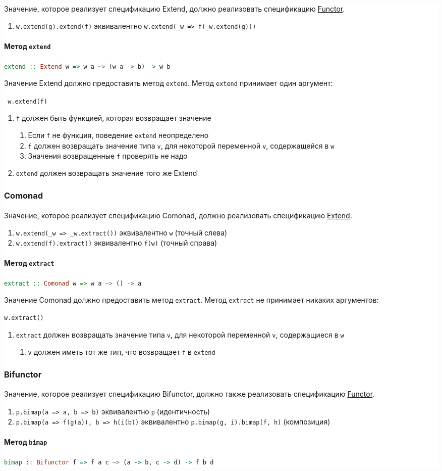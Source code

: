 Значение, которое реализует спецификацию Extend, должно реализовать спецификацию [Functor](#functor).

1. `w.extend(g).extend(f)` эквивалентно `w.extend(_w => f(_w.extend(g)))`

#### Метод `extend`

```hs
extend :: Extend w => w a ~> (w a -> b) -> w b
```

Значение Extend должно предоставить метод `extend`. Метод `extend` принимает один аргумент:

     w.extend(f)

1. `f` должен быть функцией, которая возвращает значение

    1. Если `f` не функция, поведение `extend` неопределено
    2. `f` должен возвращать значение типа `v`, для некоторой переменной `v`, содержащейся в `w`
    3. Значения возвращенные `f` проверять не надо

2. `extend` должен возвращать значение того же Extend

### Comonad

Значение, которое реализует спецификацию Comonad, должно реализовать спецификацию [Extend](#extend).

1. `w.extend(_w => _w.extract())` эквивалентно `w` (точный слева)
2. `w.extend(f).extract()` эквивалентно `f(w)` (точный справа)

#### Метод `extract`

```hs
extract :: Comonad w => w a ~> () -> a
```

Значение Comonad должно предоставить метод `extract`. Метод `extract` не принимает никаких аргументов:

    w.extract()

1. `extract` должен возвращать значение типа `v`, для некоторой переменной `v`, содержащиеся в `w`

    1. `v` должен иметь тот же тип, что возвращает `f` в `extend`

### Bifunctor

Значение, которое реализует спецификацию Bifunctor, должно также реализовать спецификацию [Functor](#functor).

1. `p.bimap(a => a, b => b)` эквивалентно `р` (идентичность)
2. `p.bimap(a => f(g(a)), b => h(i(b))` эквивалентно `p.bimap(g, i).bimap(f, h)` (композиция)

#### Метод `bimap`

```hs
bimap :: Bifunctor f => f a c ~> (a -> b, c -> d) -> f b d
```
